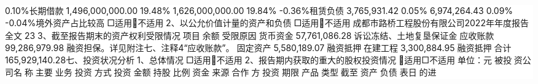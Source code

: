 0.10%长期借款
1,496,000,000.00
19.48%
1,626,000,000.00
19.84%
-0.36%租赁负债
3,765,931.42
0.05%
6,974,264.43
0.09%
-0.04%境外资产占比较高
□适用不适用
2、以公允价值计量的资产和负债
□适用不适用
成都市路桥工程股份有限公司2022年年度报告全文
23
3、截至报告期末的资产权利受限情况
项目
余额
受限原因
货币资金
57,761,086.28
诉讼冻结、土地复垦保证金
应收账款
99,286,979.98
融资担保。详见附注七、注释4“应收账款”。
固定资产
5,580,189.07
融资抵押
在建工程
3,300,884.95
融资抵押
合计
165,929,140.28七、投资状况分析
1、总体情况
□适用不适用
2、报告期内获取的重大的股权投资情况
适用□不适用
单位：元
被投
资公
司名
称
主要
业务
投资
方式
投资
金额
持股
比例
资金
来源
合作
方
投资
期限
产品
类型
截至
资产
负债
表日
的进